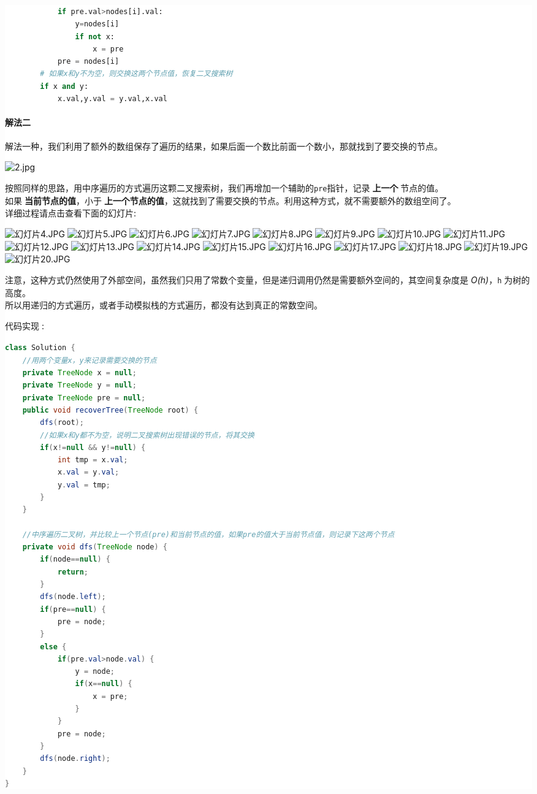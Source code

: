 ```Python []
            if pre.val>nodes[i].val:
                y=nodes[i]
                if not x:
                    x = pre
            pre = nodes[i]
        # 如果x和y不为空，则交换这两个节点值，恢复二叉搜索树 
        if x and y:
            x.val,y.val = y.val,x.val
```



#### 解法二
解法一种，我们利用了额外的数组保存了遍历的结果，如果后面一个数比前面一个数小，那就找到了要交换的节点。  

![2.jpg](https://pic.leetcode-cn.com/6c7808ca105f2835abfdbfd5d31c9214bf76fcda58ced013db6d81b3e9aac356-2.jpg)

按照同样的思路，用中序遍历的方式遍历这颗二叉搜索树，我们再增加一个辅助的```pre```指针，记录 **上一个** 节点的值。   
如果 **当前节点的值**，小于 **上一个节点的值**，这就找到了需要交换的节点。利用这种方式，就不需要额外的数组空间了。   
详细过程请点击查看下面的幻灯片:   
      
 ![幻灯片4.JPG](https://pic.leetcode-cn.com/2fa3f3d20a3f244930ad4e1c88359f3874d09b9a9400ea616e89661e5d4aa2b3-%E5%B9%BB%E7%81%AF%E7%89%874.JPG) ![幻灯片5.JPG](https://pic.leetcode-cn.com/b49381418b6bc03019c901f1805c47654b49c1fff291e4199f2ba1cb5b5e7e64-%E5%B9%BB%E7%81%AF%E7%89%875.JPG) ![幻灯片6.JPG](https://pic.leetcode-cn.com/bdd689722222f89a451f8a720bc1e09eb96a08e2f76dfa8b616431c7744af6e9-%E5%B9%BB%E7%81%AF%E7%89%876.JPG) ![幻灯片7.JPG](https://pic.leetcode-cn.com/714c655a43c2194123079c875eb109becdf2e7cc19e64af8eaa6fb666799f781-%E5%B9%BB%E7%81%AF%E7%89%877.JPG) ![幻灯片8.JPG](https://pic.leetcode-cn.com/8a68963aaabe9ebfb2d01fbe345b71775e920063872c7189d1574725cb259aac-%E5%B9%BB%E7%81%AF%E7%89%878.JPG) ![幻灯片9.JPG](https://pic.leetcode-cn.com/f0204181b910e55a1f18cbc16b177d33bac1bec942c05790c36715c0ca83ecf1-%E5%B9%BB%E7%81%AF%E7%89%879.JPG) ![幻灯片10.JPG](https://pic.leetcode-cn.com/10a8018e1c122b326e580dd164d72b3c4ff659f9ff59f72b12fc8d3240bcd16e-%E5%B9%BB%E7%81%AF%E7%89%8710.JPG) ![幻灯片11.JPG](https://pic.leetcode-cn.com/4c96c5e1bdcf3044a4638d3c2e11a38e3d140900158dafefbddb0c671b132e47-%E5%B9%BB%E7%81%AF%E7%89%8711.JPG) ![幻灯片12.JPG](https://pic.leetcode-cn.com/5ef3eb1d00e8f3afee499016d0d59d126878d600de5b13dd4a1db0463897baf9-%E5%B9%BB%E7%81%AF%E7%89%8712.JPG) ![幻灯片13.JPG](https://pic.leetcode-cn.com/9d110a0cd8b298e7dcf6afa7c3c73da9fd128832d809025b6817a2f9621d0605-%E5%B9%BB%E7%81%AF%E7%89%8713.JPG) ![幻灯片14.JPG](https://pic.leetcode-cn.com/5696902c2681476a18e7ff1a5af11496f855d2f7ce469cd1c66ee5e049c955d9-%E5%B9%BB%E7%81%AF%E7%89%8714.JPG) ![幻灯片15.JPG](https://pic.leetcode-cn.com/b997d85df1cd39cea52f0425c6dc78dc939a71f06971b07fc34c508c177fbedc-%E5%B9%BB%E7%81%AF%E7%89%8715.JPG) ![幻灯片16.JPG](https://pic.leetcode-cn.com/17f6481be6702dd2a87a1333756ce4b49b8ceca9cfea69858fa373ded4acbb2f-%E5%B9%BB%E7%81%AF%E7%89%8716.JPG) ![幻灯片17.JPG](https://pic.leetcode-cn.com/f04f38292849ccb26ae6deab09da9ce3d02e046403746193174cfb48f3fe3c04-%E5%B9%BB%E7%81%AF%E7%89%8717.JPG) ![幻灯片18.JPG](https://pic.leetcode-cn.com/463f29ddf32fbb9ceab88be960348fab21c58eed478b6610f7241ffdb1fed442-%E5%B9%BB%E7%81%AF%E7%89%8718.JPG) ![幻灯片19.JPG](https://pic.leetcode-cn.com/1b55bcdade25130adcbdf428634361c2fc4172ea8c7070609dca400a0e68b4e9-%E5%B9%BB%E7%81%AF%E7%89%8719.JPG) ![幻灯片20.JPG](https://pic.leetcode-cn.com/ac6da7bac18f78d80cfadf8ddfb1a1c38dd476df917b0de3042924d474045936-%E5%B9%BB%E7%81%AF%E7%89%8720.JPG) 



注意，这种方式仍然使用了外部空间，虽然我们只用了常数个变量，但是递归调用仍然是需要额外空间的，其空间复杂度是 *O(h)*，`h` 为树的高度。   
所以用递归的方式遍历，或者手动模拟栈的方式遍历，都没有达到真正的常数空间。   

代码实现 :
```Java []
class Solution {
    //用两个变量x，y来记录需要交换的节点
    private TreeNode x = null;
    private TreeNode y = null;
    private TreeNode pre = null;
    public void recoverTree(TreeNode root) {
        dfs(root);
        //如果x和y都不为空，说明二叉搜索树出现错误的节点，将其交换
        if(x!=null && y!=null) {
            int tmp = x.val;
            x.val = y.val;
            y.val = tmp;
        }
    }
	
    //中序遍历二叉树，并比较上一个节点(pre)和当前节点的值，如果pre的值大于当前节点值，则记录下这两个节点
    private void dfs(TreeNode node) {
        if(node==null) {
            return;
        }
        dfs(node.left);
        if(pre==null) {
            pre = node;
        }
        else {
            if(pre.val>node.val) {
                y = node;
                if(x==null) {
                    x = pre;
                }
            }
            pre = node;
        }
        dfs(node.right);
    }
}
```